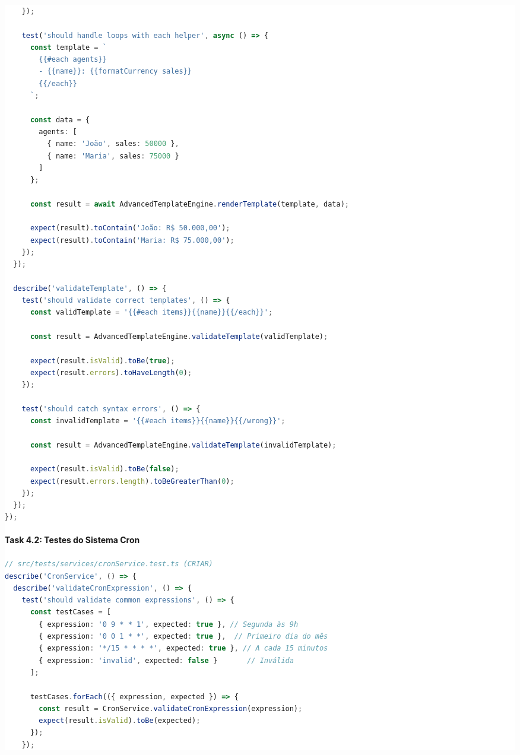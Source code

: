 ```typescript
    });
    
    test('should handle loops with each helper', async () => {
      const template = `
        {{#each agents}}
        - {{name}}: {{formatCurrency sales}}
        {{/each}}
      `;
      
      const data = {
        agents: [
          { name: 'João', sales: 50000 },
          { name: 'Maria', sales: 75000 }
        ]
      };
      
      const result = await AdvancedTemplateEngine.renderTemplate(template, data);
      
      expect(result).toContain('João: R$ 50.000,00');
      expect(result).toContain('Maria: R$ 75.000,00');
    });
  });
  
  describe('validateTemplate', () => {
    test('should validate correct templates', () => {
      const validTemplate = '{{#each items}}{{name}}{{/each}}';
      
      const result = AdvancedTemplateEngine.validateTemplate(validTemplate);
      
      expect(result.isValid).toBe(true);
      expect(result.errors).toHaveLength(0);
    });
    
    test('should catch syntax errors', () => {
      const invalidTemplate = '{{#each items}}{{name}}{{/wrong}}';
      
      const result = AdvancedTemplateEngine.validateTemplate(invalidTemplate);
      
      expect(result.isValid).toBe(false);
      expect(result.errors.length).toBeGreaterThan(0);
    });
  });
});
```

#### **Task 4.2: Testes do Sistema Cron**
```typescript
// src/tests/services/cronService.test.ts (CRIAR)
describe('CronService', () => {
  describe('validateCronExpression', () => {
    test('should validate common expressions', () => {
      const testCases = [
        { expression: '0 9 * * 1', expected: true }, // Segunda às 9h
        { expression: '0 0 1 * *', expected: true },  // Primeiro dia do mês
        { expression: '*/15 * * * *', expected: true }, // A cada 15 minutos
        { expression: 'invalid', expected: false }       // Inválida
      ];
      
      testCases.forEach(({ expression, expected }) => {
        const result = CronService.validateCronExpression(expression);
        expect(result.isValid).toBe(expected);
      });
    });
```